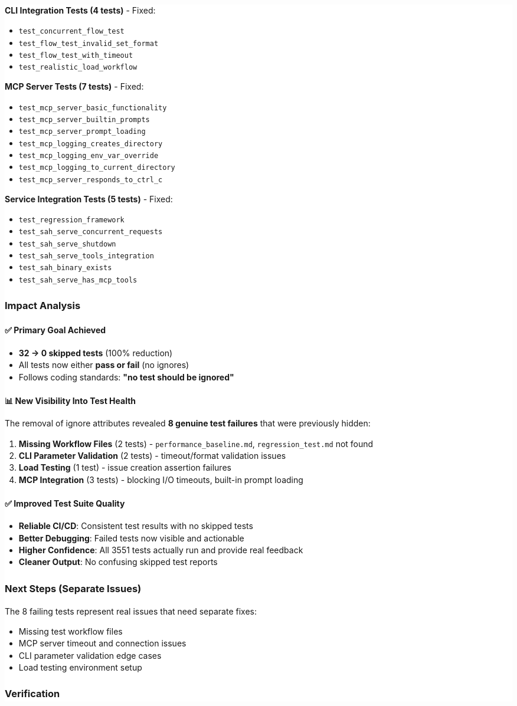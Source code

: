 **CLI Integration Tests (4 tests)** - Fixed:
- `test_concurrent_flow_test`
- `test_flow_test_invalid_set_format`
- `test_flow_test_with_timeout`
- `test_realistic_load_workflow`

**MCP Server Tests (7 tests)** - Fixed:
- `test_mcp_server_basic_functionality`
- `test_mcp_server_builtin_prompts`
- `test_mcp_server_prompt_loading`
- `test_mcp_logging_creates_directory`
- `test_mcp_logging_env_var_override`
- `test_mcp_logging_to_current_directory`
- `test_mcp_server_responds_to_ctrl_c`

**Service Integration Tests (5 tests)** - Fixed:
- `test_regression_framework`
- `test_sah_serve_concurrent_requests`
- `test_sah_serve_shutdown`
- `test_sah_serve_tools_integration`
- `test_sah_binary_exists`
- `test_sah_serve_has_mcp_tools`

### Impact Analysis

#### ✅ **Primary Goal Achieved**
- **32 → 0 skipped tests** (100% reduction)
- All tests now either **pass or fail** (no ignores)
- Follows coding standards: **"no test should be ignored"**

#### 📊 **New Visibility Into Test Health**
The removal of ignore attributes revealed **8 genuine test failures** that were previously hidden:

1. **Missing Workflow Files** (2 tests) - `performance_baseline.md`, `regression_test.md` not found
2. **CLI Parameter Validation** (2 tests) - timeout/format validation issues  
3. **Load Testing** (1 test) - issue creation assertion failures
4. **MCP Integration** (3 tests) - blocking I/O timeouts, built-in prompt loading

#### ✅ **Improved Test Suite Quality**
- **Reliable CI/CD**: Consistent test results with no skipped tests
- **Better Debugging**: Failed tests now visible and actionable
- **Higher Confidence**: All 3551 tests actually run and provide real feedback
- **Cleaner Output**: No confusing skipped test reports

### Next Steps (Separate Issues)

The 8 failing tests represent real issues that need separate fixes:
- Missing test workflow files
- MCP server timeout and connection issues  
- CLI parameter validation edge cases
- Load testing environment setup

### Verification

